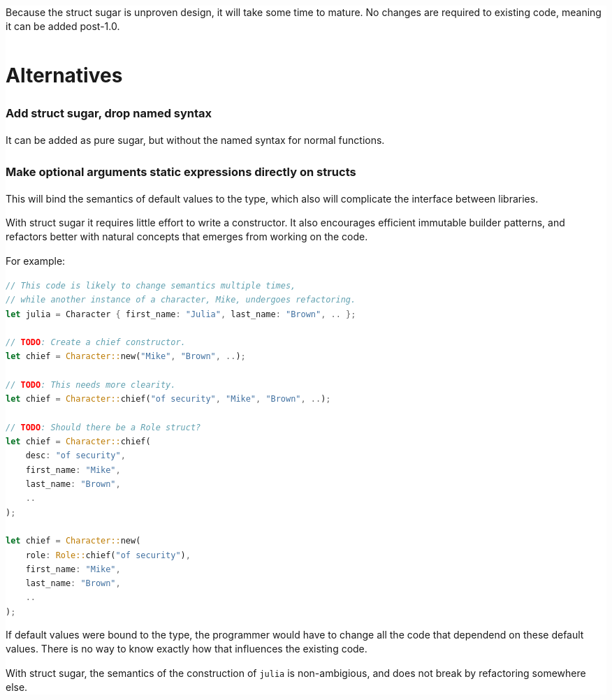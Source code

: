 Because the struct sugar is unproven design, it will take some time to mature.
No changes are required to existing code, meaning it can be added post-1.0.

# Alternatives

### Add struct sugar, drop named syntax

It can be added as pure sugar, but without the named syntax for normal functions.

### Make optional arguments static expressions directly on structs

This will bind the semantics of default values to the type,
which also will complicate the interface between libraries.

With struct sugar it requires little effort to write a constructor.
It also encourages efficient immutable builder patterns,
and refactors better with natural concepts that emerges from working on the code.

For example:

```Rust
// This code is likely to change semantics multiple times,
// while another instance of a character, Mike, undergoes refactoring.
let julia = Character { first_name: "Julia", last_name: "Brown", .. };

// TODO: Create a chief constructor.
let chief = Character::new("Mike", "Brown", ..);

// TODO: This needs more clearity.
let chief = Character::chief("of security", "Mike", "Brown", ..);

// TODO: Should there be a Role struct?
let chief = Character::chief(
    desc: "of security", 
    first_name: "Mike", 
    last_name: "Brown",
    ..
);

let chief = Character::new(
    role: Role::chief("of security"), 
    first_name: "Mike", 
    last_name: "Brown",
    ..
);
```

If default values were bound to the type,
the programmer would have to change all the code that dependend on these default values.
There is no way to know exactly how that influences the existing code.

With struct sugar, the semantics of the construction of `julia` is non-ambigious,
and does not break by refactoring somewhere else.

